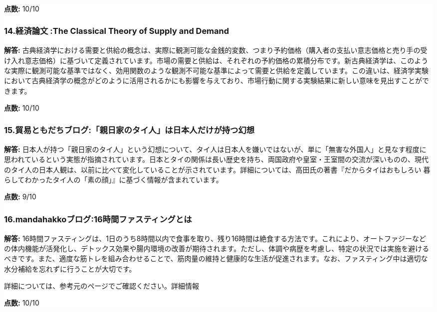 



**点数:** 10/10

### 14.経済論文 :The Classical Theory of Supply and Demand
**解答:**
古典経済学における需要と供給の概念は、実際に観測可能な金銭的変数、つまり予約価格（購入者の支払い意志価格と売り手の受け入れ意志価格）に基づいて定義されています。市場の需要と供給は、それぞれの予約価格の累積分布です。新古典経済学は、このような実際に観測可能な基準ではなく、効用関数のような観測不可能な基準によって需要と供給を定義しています。この違いは、経済学実験において古典経済学の概念がどのように活用されるかにも影響を与えており、市場行動に関する実験結果に新しい意味を見出すことができます。






**点数:** 10/10

### 15.貿易ともだちブログ:「親日家のタイ人」は日本人だけが持つ幻想
**解答:**
日本人が持つ「親日家のタイ人」という幻想について、タイ人は日本人を嫌いではないが、単に「無害な外国人」と見なす程度に思われているという実態が指摘されています。日本とタイの関係は長い歴史を持ち、両国政府や皇室・王室間の交流が深いものの、現代のタイ人の日本人観は、以前に比べて変化していることが示されています。詳細については、高田氏の著書『だからタイはおもしろい 暮らしてわかったタイ人の「素の顔」』に基づく情報が含まれています。

**点数:** 9/10

### 16.mandahakkoブログ:16時間ファスティングとは
**解答:**
16時間ファスティングは、1日のうち8時間以内で食事を取り、残り16時間は絶食する方法です。これにより、オートファジーなどの体内機能が活発化し、デトックス効果や腸内環境の改善が期待されます。ただし、体調や病歴を考慮し、特定の状況では実施を避けるべきです。また、適度な筋トレを組み合わせることで、筋肉量の維持と健康的な生活が促進されます。なお、ファスティング中は適切な水分補給を忘れずに行うことが大切です。

詳細については、参考元のページでご確認ください。詳細情報

**点数:** 10/10